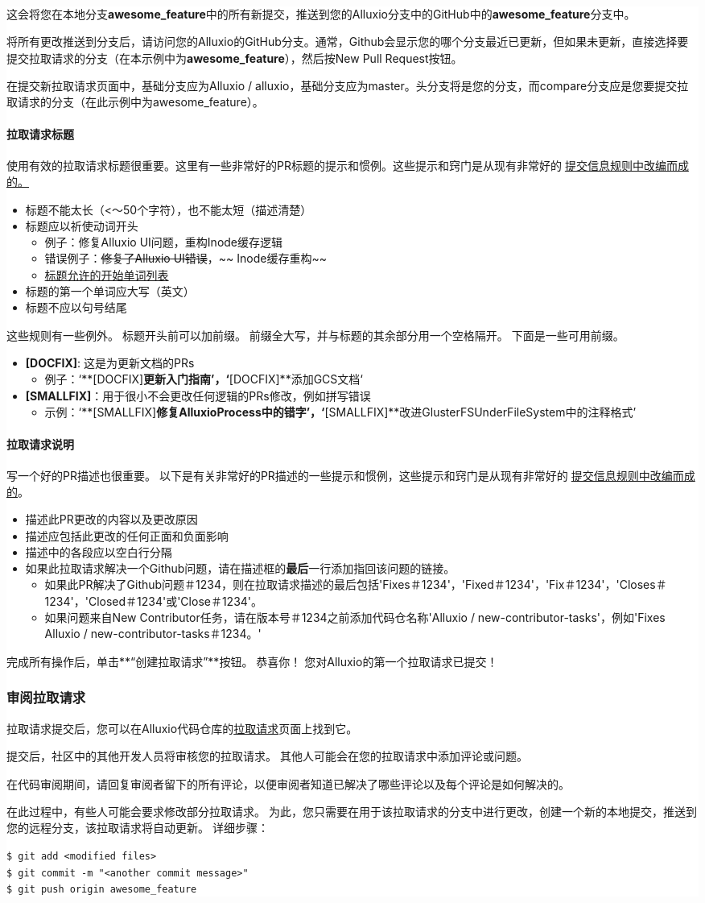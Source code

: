 这会将您在本地分支**awesome_feature**中的所有新提交，推送到您的Alluxio分支中的GitHub中的**awesome_feature**分支中。

将所有更改推送到分支后，请访问您的Alluxio的GitHub分支。通常，Github会显示您的哪个分支最近已更新，但如果未更新，直接选择要提交拉取请求的分支（在本示例中为**awesome_feature**），然后按New Pull Request按钮。

在提交新拉取请求页面中，基础分支应为Alluxio / alluxio，基础分支应为master。头分支将是您的分支，而compare分支应是您要提交拉取请求的分支（在此示例中为awesome_feature）。

#### 拉取请求标题

使用有效的拉取请求标题很重要。这里有一些非常好的PR标题的提示和惯例。这些提示和窍门是从现有非常好的
[提交信息规则中改编而成的。](https://chris.beams.io/posts/git-commit/#seven-rules)

* 标题不能太长（<〜50个字符），也不能太短（描述清楚）
* 标题应以祈使动词开头
  * 例子：修复Alluxio UI问题，重构Inode缓存逻辑
  * 错误例子：~~修复了Alluxio UI错误~~，~~ Inode缓存重构~~
  * [标题允许的开始单词列表](https://github.com/Alluxio/alluxio/blob/master/docs/resources/pr/pr_title_words.md)
* 标题的第一个单词应大写（英文）
* 标题不应以句号结尾

这些规则有一些例外。 标题开头前可以加前缀。 前缀全大写，并与标题的其余部分用一个空格隔开。 下面是一些可用前缀。
* **[DOCFIX]**: 这是为更新文档的PRs
  * 例子：‘**[DOCFIX]**更新入门指南’，‘**[DOCFIX]**添加GCS文档‘
* **[SMALLFIX]**：用于很小不会更改任何逻辑的PRs修改，例如拼写错误
  * 示例：‘**[SMALLFIX]**修复AlluxioProcess中的错字’，‘**[SMALLFIX]**改进GlusterFSUnderFileSystem中的注释格式’

#### 拉取请求说明

写一个好的PR描述也很重要。 以下是有关非常好的PR描述的一些提示和惯例，这些提示和窍门是从现有非常好的
[提交信息规则中改编而成的](https://chris.beams.io/posts/git-commit/#seven-rules)。

* 描述此PR更改的内容以及更改原因
* 描述应包括此更改的任何正面和负面影响
* 描述中的各段应以空白行分隔
* 如果此拉取请求解决一个Github问题，请在描述框的**最后**一行添加指回该问题的链接。
  * 如果此PR解决了Github问题＃1234，则在拉取请求描述的最后包括'Fixes＃1234'，'Fixed＃1234'，'Fix＃1234'，'Closes＃1234'，'Closed＃1234'或'Close＃1234'。
  * 如果问题来自New Contributor任务，请在版本号＃1234之前添加代码仓名称'Alluxio / new-contributor-tasks'，例如'Fixes Alluxio / new-contributor-tasks＃1234。'

完成所有操作后，单击**“创建拉取请求”**按钮。 恭喜你！ 您对Alluxio的第一个拉取请求已提交！

### 审阅拉取请求

拉取请求提交后，您可以在Alluxio代码仓库的[拉取请求](https://github.com/Alluxio/alluxio/pulls)页面上找到它。


提交后，社区中的其他开发人员将审核您的拉取请求。 其他人可能会在您的拉取请求中添加评论或问题。

在代码审阅期间，请回复审阅者留下的所有评论，以便审阅者知道已解决了哪些评论以及每个评论是如何解决的。

在此过程中，有些人可能会要求修改部分拉取请求。 为此，您只需要在用于该拉取请求的分支中进行更改，创建一个新的本地提交，推送到您的远程分支，该拉取请求将自动更新。 详细步骤：

```console
$ git add <modified files>
$ git commit -m "<another commit message>"
$ git push origin awesome_feature
```
